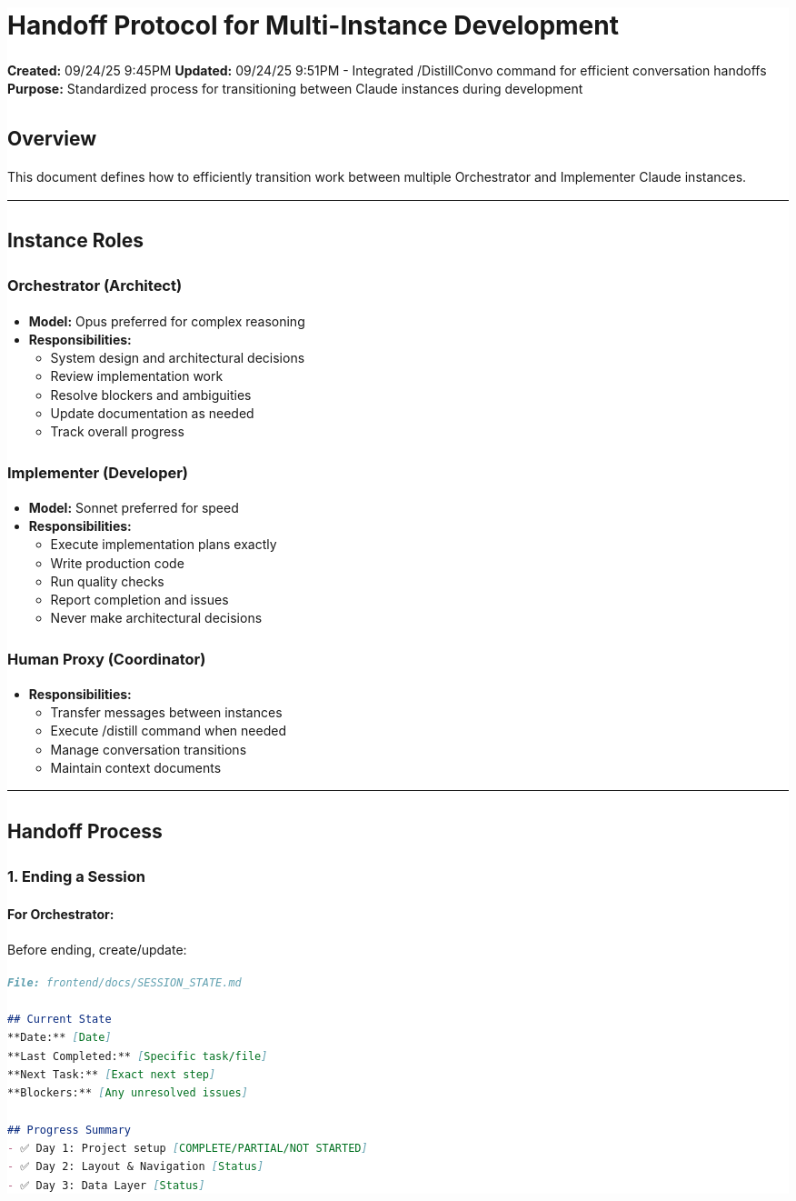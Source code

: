 # Handoff Protocol for Multi-Instance Development

**Created:** 09/24/25 9:45PM
**Updated:** 09/24/25 9:51PM - Integrated /DistillConvo command for efficient conversation handoffs
**Purpose:** Standardized process for transitioning between Claude instances during development

## Overview
This document defines how to efficiently transition work between multiple Orchestrator and Implementer Claude instances.

---

## Instance Roles

### Orchestrator (Architect)
- **Model:** Opus preferred for complex reasoning
- **Responsibilities:**
  - System design and architectural decisions
  - Review implementation work
  - Resolve blockers and ambiguities
  - Update documentation as needed
  - Track overall progress

### Implementer (Developer)
- **Model:** Sonnet preferred for speed
- **Responsibilities:**
  - Execute implementation plans exactly
  - Write production code
  - Run quality checks
  - Report completion and issues
  - Never make architectural decisions

### Human Proxy (Coordinator)
- **Responsibilities:**
  - Transfer messages between instances
  - Execute /distill command when needed
  - Manage conversation transitions
  - Maintain context documents

---

## Handoff Process

### 1. Ending a Session

#### For Orchestrator:
Before ending, create/update:
```markdown
File: frontend/docs/SESSION_STATE.md

## Current State
**Date:** [Date]
**Last Completed:** [Specific task/file]
**Next Task:** [Exact next step]
**Blockers:** [Any unresolved issues]

## Progress Summary
- ✅ Day 1: Project setup [COMPLETE/PARTIAL/NOT STARTED]
- ✅ Day 2: Layout & Navigation [Status]
- ✅ Day 3: Data Layer [Status]
```